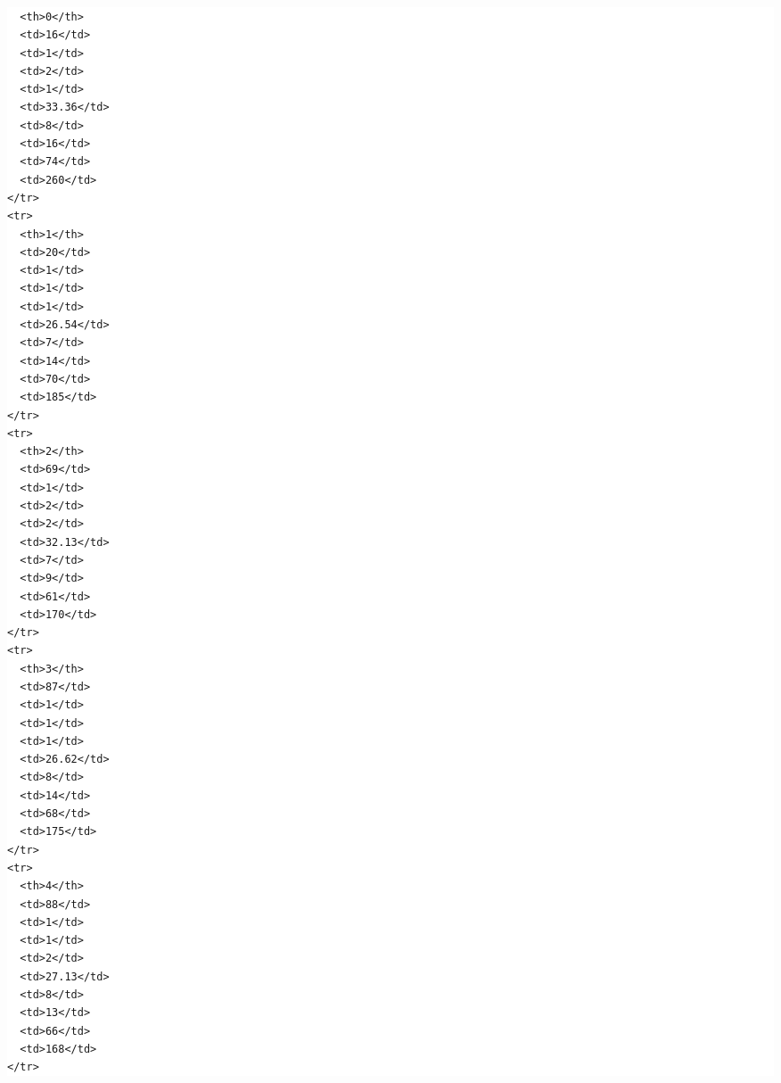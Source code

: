       <th>0</th>
      <td>16</td>
      <td>1</td>
      <td>2</td>
      <td>1</td>
      <td>33.36</td>
      <td>8</td>
      <td>16</td>
      <td>74</td>
      <td>260</td>
    </tr>
    <tr>
      <th>1</th>
      <td>20</td>
      <td>1</td>
      <td>1</td>
      <td>1</td>
      <td>26.54</td>
      <td>7</td>
      <td>14</td>
      <td>70</td>
      <td>185</td>
    </tr>
    <tr>
      <th>2</th>
      <td>69</td>
      <td>1</td>
      <td>2</td>
      <td>2</td>
      <td>32.13</td>
      <td>7</td>
      <td>9</td>
      <td>61</td>
      <td>170</td>
    </tr>
    <tr>
      <th>3</th>
      <td>87</td>
      <td>1</td>
      <td>1</td>
      <td>1</td>
      <td>26.62</td>
      <td>8</td>
      <td>14</td>
      <td>68</td>
      <td>175</td>
    </tr>
    <tr>
      <th>4</th>
      <td>88</td>
      <td>1</td>
      <td>1</td>
      <td>2</td>
      <td>27.13</td>
      <td>8</td>
      <td>13</td>
      <td>66</td>
      <td>168</td>
    </tr>
  </tbody>
</table>
</div>
